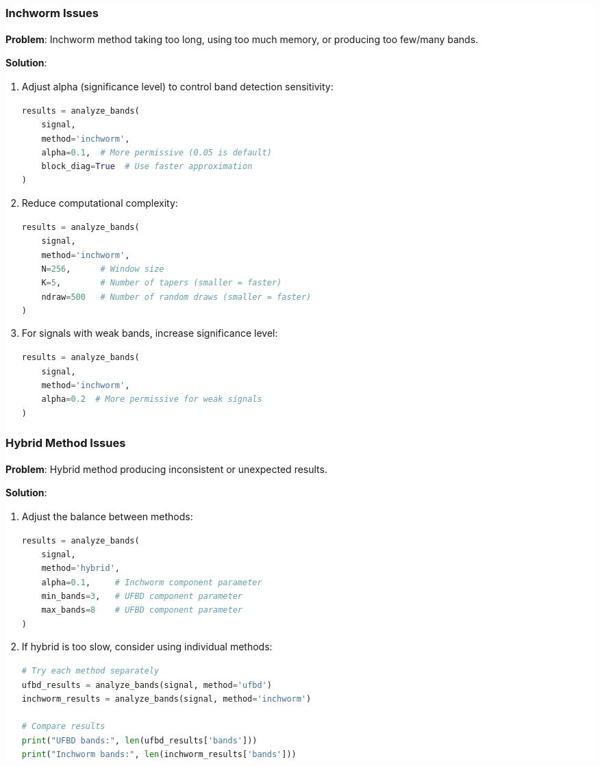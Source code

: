### Inchworm Issues

**Problem**: Inchworm method taking too long, using too much memory, or producing too few/many bands.

**Solution**:
1. Adjust alpha (significance level) to control band detection sensitivity:
   ```python
   results = analyze_bands(
       signal,
       method='inchworm',
       alpha=0.1,  # More permissive (0.05 is default)
       block_diag=True  # Use faster approximation
   )
   ```
2. Reduce computational complexity:
   ```python
   results = analyze_bands(
       signal,
       method='inchworm',
       N=256,      # Window size
       K=5,        # Number of tapers (smaller = faster)
       ndraw=500   # Number of random draws (smaller = faster)
   )
   ```
3. For signals with weak bands, increase significance level:
   ```python
   results = analyze_bands(
       signal,
       method='inchworm',
       alpha=0.2  # More permissive for weak signals
   )
   ```

### Hybrid Method Issues

**Problem**: Hybrid method producing inconsistent or unexpected results.

**Solution**:
1. Adjust the balance between methods:
   ```python
   results = analyze_bands(
       signal,
       method='hybrid',
       alpha=0.1,     # Inchworm component parameter
       min_bands=3,   # UFBD component parameter
       max_bands=8    # UFBD component parameter
   )
   ```
2. If hybrid is too slow, consider using individual methods:
   ```python
   # Try each method separately
   ufbd_results = analyze_bands(signal, method='ufbd')
   inchworm_results = analyze_bands(signal, method='inchworm')
   
   # Compare results
   print("UFBD bands:", len(ufbd_results['bands']))
   print("Inchworm bands:", len(inchworm_results['bands']))
   ```
